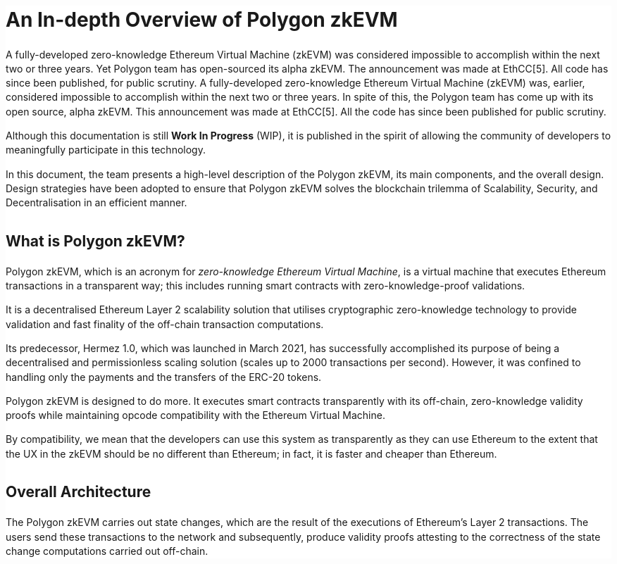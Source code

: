 # An In-depth Overview of Polygon zkEVM



A fully-developed zero-knowledge Ethereum Virtual Machine (zkEVM) was considered impossible to accomplish within the next two or three years. Yet Polygon team has open-sourced its alpha zkEVM. The announcement was made at EthCC[5]. All code has since been published, for public scrutiny.
A fully-developed zero-knowledge Ethereum Virtual Machine (zkEVM) was, earlier, considered impossible to accomplish within the next two or three years. In spite of this, the Polygon team has come up with its open source,  alpha zkEVM. This announcement was made at EthCC[5]. All the code has since been published for public scrutiny.

Although this documentation is still **Work In Progress** (WIP), it is published in the spirit of allowing the community of developers to meaningfully participate in this technology.

In this document, the team presents a high-level description of the Polygon zkEVM, its main components, and the overall design. Design strategies have been adopted to ensure that Polygon zkEVM solves the blockchain trilemma of Scalability, Security, and Decentralisation in an efficient manner.





## What is Polygon zkEVM?



Polygon zkEVM, which is an acronym for *zero-knowledge Ethereum Virtual Machine*, is a virtual machine that executes Ethereum transactions in a transparent way; this includes running smart contracts with zero-knowledge-proof validations.

It is a decentralised Ethereum Layer 2 scalability solution that utilises cryptographic zero-knowledge technology to provide validation and fast finality of the off-chain transaction computations.

Its predecessor, Hermez 1.0, which was launched in March 2021, has successfully accomplished its purpose of being a decentralised and permissionless scaling solution (scales up to 2000 transactions per second). However, it was confined to handling only the payments and the transfers of the ERC-20 tokens.

Polygon zkEVM is designed to do more. It executes smart contracts transparently with its off-chain, zero-knowledge validity proofs while maintaining opcode compatibility with the Ethereum Virtual Machine.

By compatibility, we mean that the developers can use this system as transparently as they can use Ethereum to the extent that the UX in the zkEVM should be no different than Ethereum; in fact, it is faster and cheaper than Ethereum.





## Overall Architecture



The Polygon zkEVM carries out state changes, which are the result of the executions of Ethereum’s Layer 2 transactions. The users send these transactions to the network and subsequently, produce validity proofs attesting to the correctness of the state change computations carried out off-chain.
